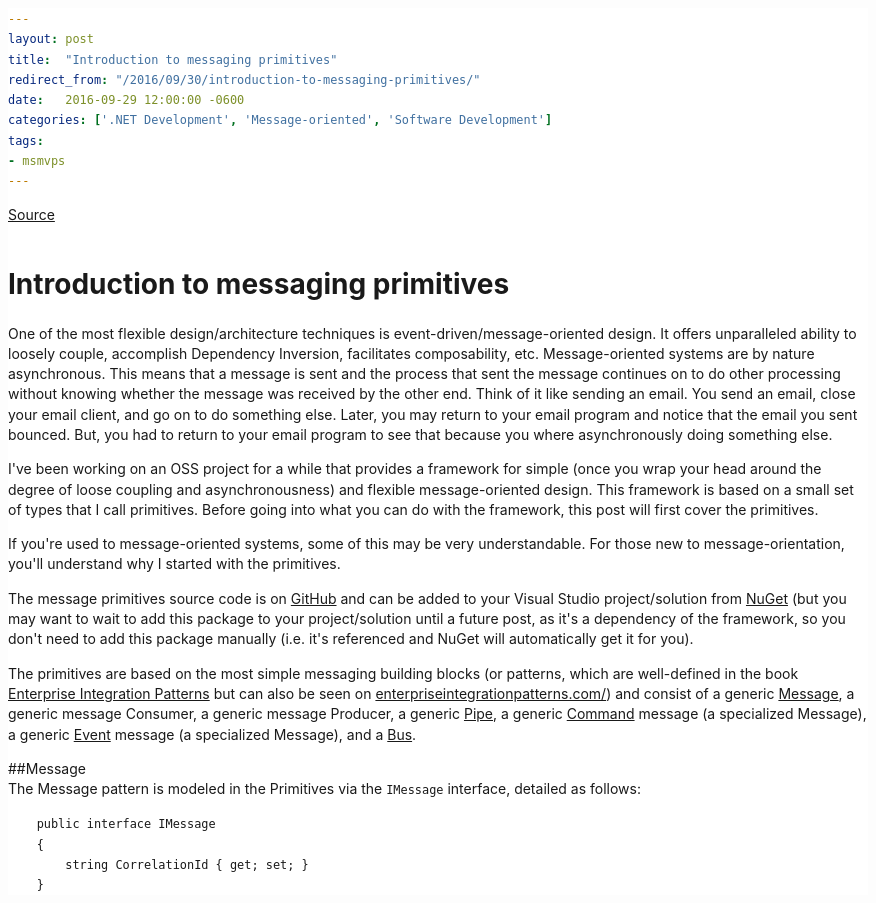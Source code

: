 ```yaml
---
layout: post
title:  "Introduction to messaging primitives"
redirect_from: "/2016/09/30/introduction-to-messaging-primitives/"
date:   2016-09-29 12:00:00 -0600
categories: ['.NET Development', 'Message-oriented', 'Software Development']
tags:
- msmvps
---
```

[Source](http://pr-blog.azurewebsites.net/2016/09/30/introduction-to-messaging-primitives/ "Permalink to Introduction to messaging primitives")

# Introduction to messaging primitives

One of the most flexible design/architecture techniques is event-driven/message-oriented design. It offers unparalleled ability to loosely couple, accomplish Dependency Inversion, facilitates composability, etc. Message-oriented systems are by nature asynchronous. This means that a message is sent and the process that sent the message continues on to do other processing without knowing whether the message was received by the other end. Think of it like sending an email. You send an email, close your email client, and go on to do something else. Later, you may return to your email program and notice that the email you sent bounced. But, you had to return to your email program to see that because you where asynchronously doing something else.

I've been working on an OSS project for a while that provides a framework for simple (once you wrap your head around the degree of loose coupling and asynchronousness) and flexible message-oriented design. This framework is based on a small set of types that I call primitives. Before going into what you can do with the framework, this post will first cover the primitives.

If you're used to message-oriented systems, some of this may be very understandable. For those new to message-orientation, you'll understand why I started with the primitives.

The message primitives source code is on [GitHub][1] and can be added to your Visual Studio project/solution from [NuGet][2] (but you may want to wait to add this package to your project/solution until a future post, as it's a dependency of the framework, so you don't need to add this package manually (i.e. it's referenced and NuGet will automatically get it for you).

The primitives are based on the most simple messaging building blocks (or patterns, which are well-defined in the book [Enterprise Integration Patterns][3] but can also be seen on [enterpriseintegrationpatterns.com/][4]) and consist of a generic [Message][5], a generic message Consumer, a generic message Producer, a generic [Pipe][6], a generic [Command][7] message (a specialized Message), a generic [Event][8] message (a specialized Message), and a [Bus][9].

##Message  
The Message pattern is modeled in the Primitives via the `IMessage` interface, detailed as follows:
    
    
        public interface IMessage
        {
            string CorrelationId { get; set; }
        }
    


[1]: https://github.com/peteraritchie/Messaging.Primitives
[2]: https://www.nuget.org/packages/PRI.Messaging.Primitives/
[3]: http://amazon.com/o/asin/0321200683/ref=nosim/enterpriseint-20
[4]: http://www.enterpriseintegrationpatterns.com/
[5]: http://www.enterpriseintegrationpatterns.com/patterns/messaging/Message.html
[6]: http://www.enterpriseintegrationpatterns.com/patterns/messaging/PipesAndFilters.html
[7]: http://www.enterpriseintegrationpatterns.com/patterns/messaging/CommandMessage.html
[8]: http://www.enterpriseintegrationpatterns.com/patterns/messaging/EventMessage.html
[9]: http://www.enterpriseintegrationpatterns.com/patterns/messaging/ControlBus.html
[10]: https://en.wikipedia.org/wiki/Marker_interface_pattern
[11]: http://www.enterpriseintegrationpatterns.com/patterns/messaging/Filter.html
[12]: http://www.enterpriseintegrationpatterns.com/patterns/messaging/MessageTranslator.html
[13]: https://en.wikipedia.org/wiki/Tee_(command)
[14]: https://en.wikipedia.org/wiki/Idempotence
[15]: http://www.enterpriseintegrationpatterns.com/patterns/messaging/IdempotentReceiver.html